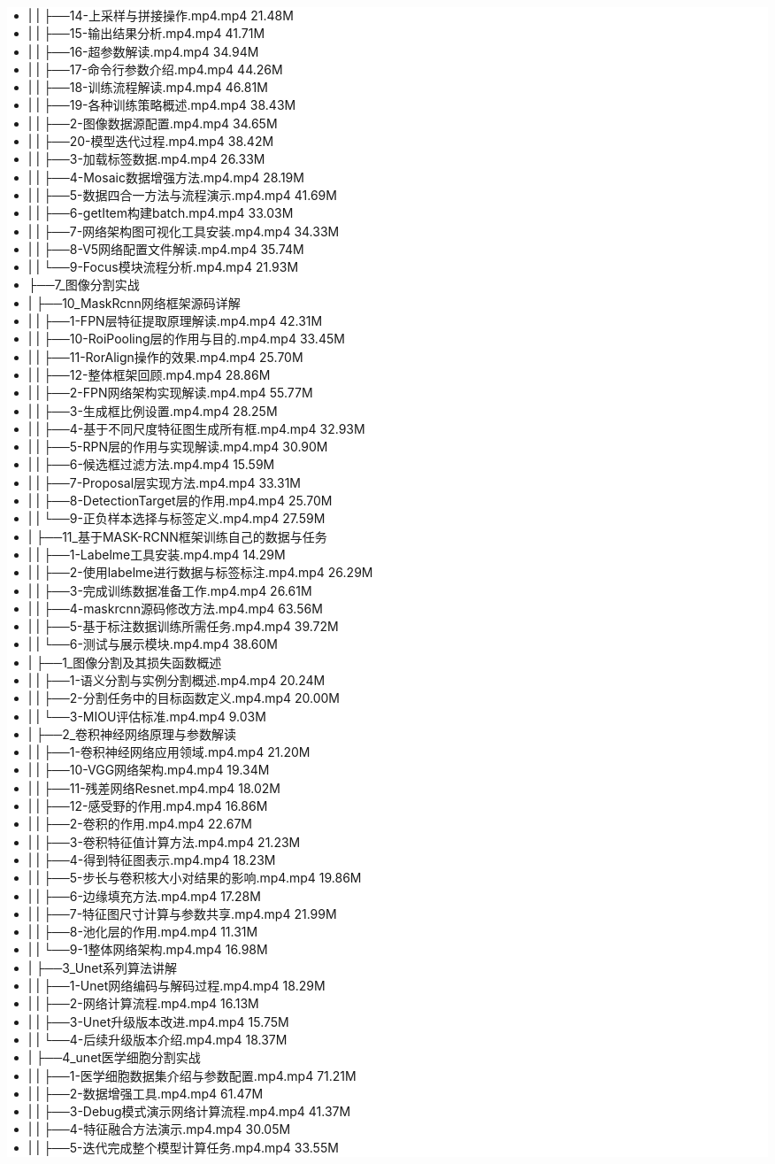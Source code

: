 - |   |   ├──14-上采样与拼接操作.mp4.mp4  21.48M
- |   |   ├──15-输出结果分析.mp4.mp4  41.71M
- |   |   ├──16-超参数解读.mp4.mp4  34.94M
- |   |   ├──17-命令行参数介绍.mp4.mp4  44.26M
- |   |   ├──18-训练流程解读.mp4.mp4  46.81M
- |   |   ├──19-各种训练策略概述.mp4.mp4  38.43M
- |   |   ├──2-图像数据源配置.mp4.mp4  34.65M
- |   |   ├──20-模型迭代过程.mp4.mp4  38.42M
- |   |   ├──3-加载标签数据.mp4.mp4  26.33M
- |   |   ├──4-Mosaic数据增强方法.mp4.mp4  28.19M
- |   |   ├──5-数据四合一方法与流程演示.mp4.mp4  41.69M
- |   |   ├──6-getItem构建batch.mp4.mp4  33.03M
- |   |   ├──7-网络架构图可视化工具安装.mp4.mp4  34.33M
- |   |   ├──8-V5网络配置文件解读.mp4.mp4  35.74M
- |   |   └──9-Focus模块流程分析.mp4.mp4  21.93M
- ├──7_图像分割实战  
- |   ├──10_MaskRcnn网络框架源码详解  
- |   |   ├──1-FPN层特征提取原理解读.mp4.mp4  42.31M
- |   |   ├──10-RoiPooling层的作用与目的.mp4.mp4  33.45M
- |   |   ├──11-RorAlign操作的效果.mp4.mp4  25.70M
- |   |   ├──12-整体框架回顾.mp4.mp4  28.86M
- |   |   ├──2-FPN网络架构实现解读.mp4.mp4  55.77M
- |   |   ├──3-生成框比例设置.mp4.mp4  28.25M
- |   |   ├──4-基于不同尺度特征图生成所有框.mp4.mp4  32.93M
- |   |   ├──5-RPN层的作用与实现解读.mp4.mp4  30.90M
- |   |   ├──6-候选框过滤方法.mp4.mp4  15.59M
- |   |   ├──7-Proposal层实现方法.mp4.mp4  33.31M
- |   |   ├──8-DetectionTarget层的作用.mp4.mp4  25.70M
- |   |   └──9-正负样本选择与标签定义.mp4.mp4  27.59M
- |   ├──11_基于MASK-RCNN框架训练自己的数据与任务  
- |   |   ├──1-Labelme工具安装.mp4.mp4  14.29M
- |   |   ├──2-使用labelme进行数据与标签标注.mp4.mp4  26.29M
- |   |   ├──3-完成训练数据准备工作.mp4.mp4  26.61M
- |   |   ├──4-maskrcnn源码修改方法.mp4.mp4  63.56M
- |   |   ├──5-基于标注数据训练所需任务.mp4.mp4  39.72M
- |   |   └──6-测试与展示模块.mp4.mp4  38.60M
- |   ├──1_图像分割及其损失函数概述  
- |   |   ├──1-语义分割与实例分割概述.mp4.mp4  20.24M
- |   |   ├──2-分割任务中的目标函数定义.mp4.mp4  20.00M
- |   |   └──3-MIOU评估标准.mp4.mp4  9.03M
- |   ├──2_卷积神经网络原理与参数解读  
- |   |   ├──1-卷积神经网络应用领域.mp4.mp4  21.20M
- |   |   ├──10-VGG网络架构.mp4.mp4  19.34M
- |   |   ├──11-残差网络Resnet.mp4.mp4  18.02M
- |   |   ├──12-感受野的作用.mp4.mp4  16.86M
- |   |   ├──2-卷积的作用.mp4.mp4  22.67M
- |   |   ├──3-卷积特征值计算方法.mp4.mp4  21.23M
- |   |   ├──4-得到特征图表示.mp4.mp4  18.23M
- |   |   ├──5-步长与卷积核大小对结果的影响.mp4.mp4  19.86M
- |   |   ├──6-边缘填充方法.mp4.mp4  17.28M
- |   |   ├──7-特征图尺寸计算与参数共享.mp4.mp4  21.99M
- |   |   ├──8-池化层的作用.mp4.mp4  11.31M
- |   |   └──9-1整体网络架构.mp4.mp4  16.98M
- |   ├──3_Unet系列算法讲解  
- |   |   ├──1-Unet网络编码与解码过程.mp4.mp4  18.29M
- |   |   ├──2-网络计算流程.mp4.mp4  16.13M
- |   |   ├──3-Unet升级版本改进.mp4.mp4  15.75M
- |   |   └──4-后续升级版本介绍.mp4.mp4  18.37M
- |   ├──4_unet医学细胞分割实战  
- |   |   ├──1-医学细胞数据集介绍与参数配置.mp4.mp4  71.21M
- |   |   ├──2-数据增强工具.mp4.mp4  61.47M
- |   |   ├──3-Debug模式演示网络计算流程.mp4.mp4  41.37M
- |   |   ├──4-特征融合方法演示.mp4.mp4  30.05M
- |   |   ├──5-迭代完成整个模型计算任务.mp4.mp4  33.55M